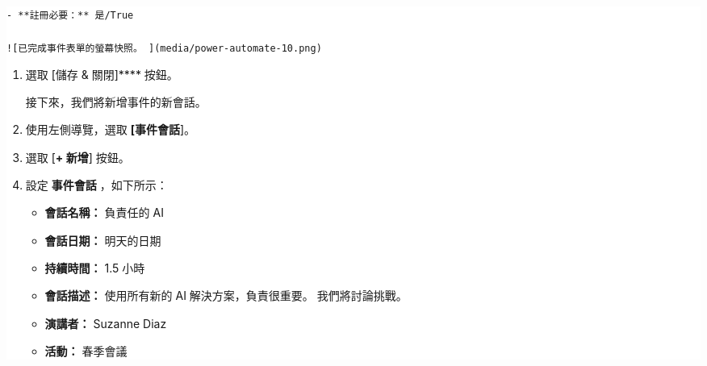     - **註冊必要：** 是/True

    ![已完成事件表單的螢幕快照。 ](media/power-automate-10.png)

1. 選取 [儲存 &amp; 關閉]**** 按鈕。

    接下來，我們將新增事件的新會話。

1. 使用左側導覽，選取 **[事件會話**]。

1. 選取 [**+ 新增**] 按鈕。

1. 設定 **事件會話** ，如下所示：

    - **會話名稱：** 負責任的 AI

    - **會話日期：** 明天的日期

    - **持續時間：** 1.5 小時

    - **會話描述：** 使用所有新的 AI 解決方案，負責很重要。 我們將討論挑戰。

    - **演講者：** Suzanne Diaz

    - **活動：** 春季會議
